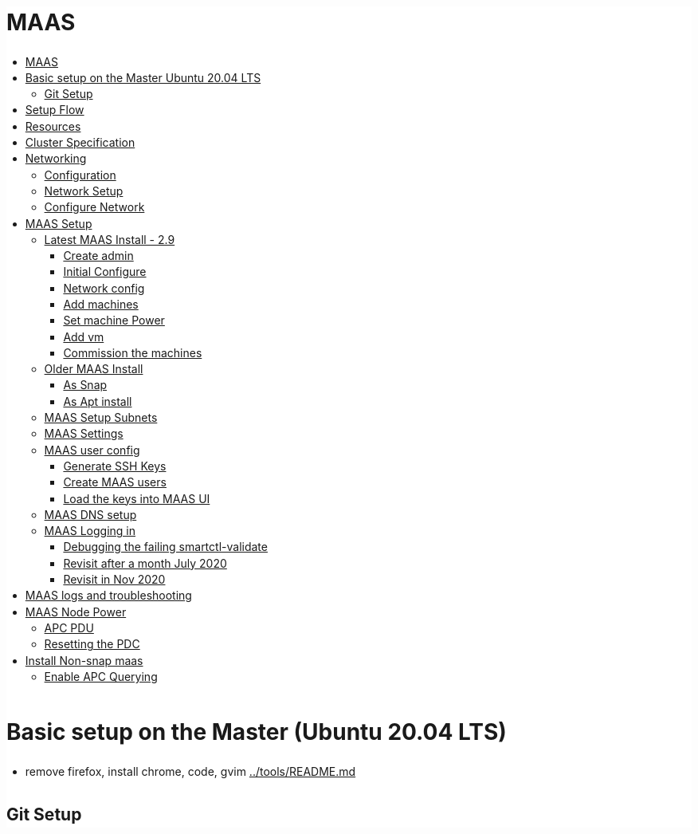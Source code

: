 # MAAS


- [MAAS](#maas)
- [Basic setup on the Master Ubuntu 20.04 LTS](#basic-setup-on-the-master-ubuntu-2004-lts)
    - [Git Setup](#git-setup)
- [Setup Flow](#setup-flow)
- [Resources](#resources)
- [Cluster Specification](#cluster-specification)
- [Networking](#networking)
    - [Configuration](#configuration)
    - [Network Setup](#network-setup)
    - [Configure Network](#configure-network)
- [MAAS Setup](#maas-setup)
    - [Latest MAAS Install - 2.9](#latest-maas-install---29)
        - [Create admin](#create-admin)
        - [Initial Configure](#initial-configure)
        - [Network config](#network-config)
        - [Add machines](#add-machines)
        - [Set machine Power](#set-machine-power)
        - [Add vm](#add-vm)
        - [Commission the machines](#commission-the-machines)
    - [Older MAAS Install](#older-maas-install)
        - [As Snap](#as-snap)
        - [As Apt install](#as-apt-install)
    - [MAAS Setup Subnets](#maas-setup-subnets)
    - [MAAS Settings](#maas-settings)
    - [MAAS user config](#maas-user-config)
        - [Generate SSH Keys](#generate-ssh-keys)
        - [Create MAAS users](#create-maas-users)
        - [Load the keys into MAAS UI](#load-the-keys-into-maas-ui)
    - [MAAS DNS setup](#maas-dns-setup)
    - [MAAS Logging in](#maas-logging-in)
        - [Debugging the failing smartctl-validate](#debugging-the-failing-smartctl-validate)
        - [Revisit after a month July 2020](#revisit-after-a-month-july-2020)
        - [Revisit in Nov 2020](#revisit-in-nov-2020)
- [MAAS logs and troubleshooting](#maas-logs-and-troubleshooting)
- [MAAS Node Power](#maas-node-power)
    - [APC PDU](#apc-pdu)
    - [Resetting the PDC](#resetting-the-pdc)
- [Install Non-snap maas](#install-non-snap-maas)
    - [Enable APC Querying](#enable-apc-querying)


# Basic setup on the Master (Ubuntu 20.04 LTS)
  * remove firefox, install chrome, code, gvim [../tools/README.md](../tools/README.md)

## Git Setup
 